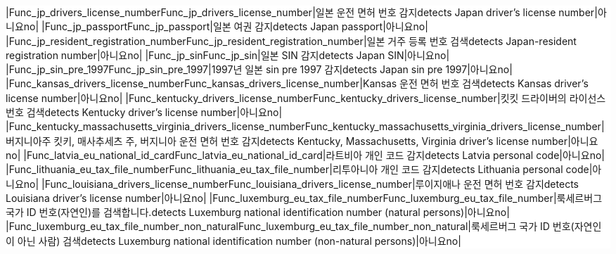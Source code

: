|<span data-ttu-id="c3c0c-348">Func_jp_drivers_license_number</span><span class="sxs-lookup"><span data-stu-id="c3c0c-348">Func_jp_drivers_license_number</span></span>|<span data-ttu-id="c3c0c-349">일본 운전 면허 번호 감지</span><span class="sxs-lookup"><span data-stu-id="c3c0c-349">detects Japan driver’s license number</span></span>|<span data-ttu-id="c3c0c-350">아니요</span><span class="sxs-lookup"><span data-stu-id="c3c0c-350">no</span></span>|
|<span data-ttu-id="c3c0c-351">Func_jp_passport</span><span class="sxs-lookup"><span data-stu-id="c3c0c-351">Func_jp_passport</span></span>|<span data-ttu-id="c3c0c-352">일본 여권 감지</span><span class="sxs-lookup"><span data-stu-id="c3c0c-352">detects Japan passport</span></span>|<span data-ttu-id="c3c0c-353">아니요</span><span class="sxs-lookup"><span data-stu-id="c3c0c-353">no</span></span>|
|<span data-ttu-id="c3c0c-354">Func_jp_resident_registration_number</span><span class="sxs-lookup"><span data-stu-id="c3c0c-354">Func_jp_resident_registration_number</span></span>|<span data-ttu-id="c3c0c-355">일본 거주 등록 번호 검색</span><span class="sxs-lookup"><span data-stu-id="c3c0c-355">detects Japan-resident registration number</span></span>|<span data-ttu-id="c3c0c-356">아니요</span><span class="sxs-lookup"><span data-stu-id="c3c0c-356">no</span></span>|
|<span data-ttu-id="c3c0c-357">Func_jp_sin</span><span class="sxs-lookup"><span data-stu-id="c3c0c-357">Func_jp_sin</span></span>|<span data-ttu-id="c3c0c-358">일본 SIN 감지</span><span class="sxs-lookup"><span data-stu-id="c3c0c-358">detects Japan SIN</span></span>|<span data-ttu-id="c3c0c-359">아니요</span><span class="sxs-lookup"><span data-stu-id="c3c0c-359">no</span></span>|
|<span data-ttu-id="c3c0c-360">Func_jp_sin_pre_1997</span><span class="sxs-lookup"><span data-stu-id="c3c0c-360">Func_jp_sin_pre_1997</span></span>|<span data-ttu-id="c3c0c-361">1997년 일본 sin pre 1997 감지</span><span class="sxs-lookup"><span data-stu-id="c3c0c-361">detects Japan sin pre 1997</span></span>|<span data-ttu-id="c3c0c-362">아니요</span><span class="sxs-lookup"><span data-stu-id="c3c0c-362">no</span></span>|
|<span data-ttu-id="c3c0c-363">Func_kansas_drivers_license_number</span><span class="sxs-lookup"><span data-stu-id="c3c0c-363">Func_kansas_drivers_license_number</span></span>|<span data-ttu-id="c3c0c-364">Kansas 운전 면허 번호 검색</span><span class="sxs-lookup"><span data-stu-id="c3c0c-364">detects Kansas driver’s license number</span></span>|<span data-ttu-id="c3c0c-365">아니요</span><span class="sxs-lookup"><span data-stu-id="c3c0c-365">no</span></span>|
|<span data-ttu-id="c3c0c-366">Func_kentucky_drivers_license_number</span><span class="sxs-lookup"><span data-stu-id="c3c0c-366">Func_kentucky_drivers_license_number</span></span>|<span data-ttu-id="c3c0c-367">킷킷 드라이버의 라이선스 번호 검색</span><span class="sxs-lookup"><span data-stu-id="c3c0c-367">detects Kentucky driver’s license number</span></span>|<span data-ttu-id="c3c0c-368">아니요</span><span class="sxs-lookup"><span data-stu-id="c3c0c-368">no</span></span>|
|<span data-ttu-id="c3c0c-369">Func_kentucky_massachusetts_virginia_drivers_license_number</span><span class="sxs-lookup"><span data-stu-id="c3c0c-369">Func_kentucky_massachusetts_virginia_drivers_license_number</span></span>|<span data-ttu-id="c3c0c-370">버지니아주 킷키, 매사추세츠 주, 버지니아 운전 면허 번호 감지</span><span class="sxs-lookup"><span data-stu-id="c3c0c-370">detects Kentucky, Massachusetts, Virginia driver’s license number</span></span>|<span data-ttu-id="c3c0c-371">아니요</span><span class="sxs-lookup"><span data-stu-id="c3c0c-371">no</span></span>|
|<span data-ttu-id="c3c0c-372">Func_latvia_eu_national_id_card</span><span class="sxs-lookup"><span data-stu-id="c3c0c-372">Func_latvia_eu_national_id_card</span></span>|<span data-ttu-id="c3c0c-373">라트비아 개인 코드 감지</span><span class="sxs-lookup"><span data-stu-id="c3c0c-373">detects Latvia personal code</span></span>|<span data-ttu-id="c3c0c-374">아니요</span><span class="sxs-lookup"><span data-stu-id="c3c0c-374">no</span></span>|
|<span data-ttu-id="c3c0c-375">Func_lithuania_eu_tax_file_number</span><span class="sxs-lookup"><span data-stu-id="c3c0c-375">Func_lithuania_eu_tax_file_number</span></span>|<span data-ttu-id="c3c0c-376">리투아니아 개인 코드 감지</span><span class="sxs-lookup"><span data-stu-id="c3c0c-376">detects Lithuania personal code</span></span>|<span data-ttu-id="c3c0c-377">아니요</span><span class="sxs-lookup"><span data-stu-id="c3c0c-377">no</span></span>|
|<span data-ttu-id="c3c0c-378">Func_louisiana_drivers_license_number</span><span class="sxs-lookup"><span data-stu-id="c3c0c-378">Func_louisiana_drivers_license_number</span></span>|<span data-ttu-id="c3c0c-379">루이지애나 운전 면허 번호 감지</span><span class="sxs-lookup"><span data-stu-id="c3c0c-379">detects Louisiana driver’s license number</span></span>|<span data-ttu-id="c3c0c-380">아니요</span><span class="sxs-lookup"><span data-stu-id="c3c0c-380">no</span></span>|
|<span data-ttu-id="c3c0c-381">Func_luxemburg_eu_tax_file_number</span><span class="sxs-lookup"><span data-stu-id="c3c0c-381">Func_luxemburg_eu_tax_file_number</span></span>|<span data-ttu-id="c3c0c-382">룩세르버그 국가 ID 번호(자연인)를 검색합니다.</span><span class="sxs-lookup"><span data-stu-id="c3c0c-382">detects Luxemburg national identification number (natural persons)</span></span>|<span data-ttu-id="c3c0c-383">아니요</span><span class="sxs-lookup"><span data-stu-id="c3c0c-383">no</span></span>|
|<span data-ttu-id="c3c0c-384">Func_luxemburg_eu_tax_file_number_non_natural</span><span class="sxs-lookup"><span data-stu-id="c3c0c-384">Func_luxemburg_eu_tax_file_number_non_natural</span></span>|<span data-ttu-id="c3c0c-385">룩세르버그 국가 ID 번호(자연인이 아닌 사람) 검색</span><span class="sxs-lookup"><span data-stu-id="c3c0c-385">detects Luxemburg national identification number (non-natural persons)</span></span>|<span data-ttu-id="c3c0c-386">아니요</span><span class="sxs-lookup"><span data-stu-id="c3c0c-386">no</span></span>|